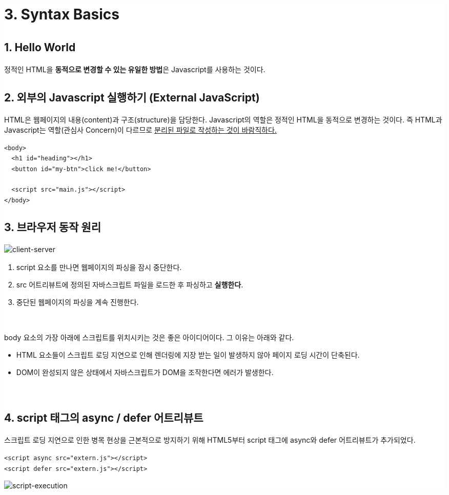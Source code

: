 

# 3. Syntax Basics

## 1. Hello World

정적인 HTML을 **동적으로 변경할 수 있는 유일한 방법**은 Javascript를 사용하는 것이다. 



## 2. 외부의 Javascript 실행하기 (External JavaScript)

HTML은 웹페이지의 내용(content)과 구조(structure)을 담당한다. Javascript의 역할은 정적인 HTML을 동적으로 변경하는 것이다. 즉 HTML과 Javascript는 역할(관심사 Concern)이 다르므로 <u>분리된 파일로 작성하는 것이 바람직하다.</u>

```
<body>
  <h1 id="heading"></h1>
  <button id="my-btn">click me!</button>

  <script src="main.js"></script>
</body>
```



## 3. 브라우저 동작 원리

![client-server](/Users/mac/Documents/dev/BreakWeek/client-server.png)

1. script 요소를 만나면 웹페이지의 파싱을 잠시 중단한다.

2. src 어트리뷰트에 정의된 자바스크립트 파일을 로드한 후 파싱하고 **실행한다**.

3. 중단된 웹페이지의 파싱을 계속 진행한다.

   ​

body 요소의 가장 아래에 스크립트를 위치시키는 것은 좋은 아이디어이다. 그 이유는 아래와 같다.

- HTML 요소들이 스크립트 로딩 지연으로 인해 렌더링에 지장 받는 일이 발생하지 않아 페이지 로딩 시간이 단축된다.

- DOM이 완성되지 않은 상태에서 자바스크립트가 DOM을 조작한다면 에러가 발생한다.

  ​

## 4. script 태그의 async / defer 어트리뷰트

스크립트 로딩 지연으로 인한 병목 현상을 근본적으로 방지하기 위해 HTML5부터 script 태그에 async와 defer 어트리뷰트가 추가되었다. 

```
<script async src="extern.js"></script>
<script defer src="extern.js"></script>
```

![script-execution](/Users/mac/Documents/dev/BreakWeek/script-execution.jpg)
